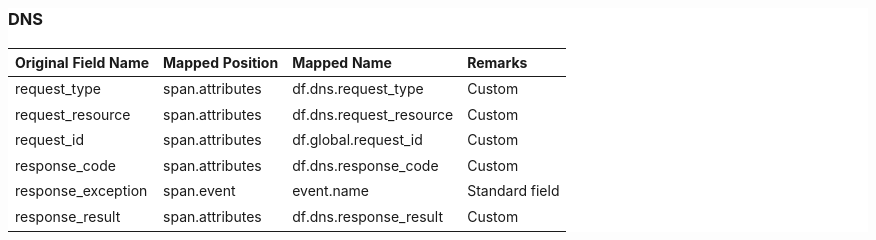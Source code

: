 ### DNS

| Original Field Name | Mapped Position | Mapped Name             | Remarks        |
| :------------------ | :-------------- | :---------------------- | :------------- |
| request_type        | span.attributes | df.dns.request_type     | Custom         |
| request_resource    | span.attributes | df.dns.request_resource | Custom         |
| request_id          | span.attributes | df.global.request_id    | Custom         |
| response_code       | span.attributes | df.dns.response_code    | Custom         |
| response_exception  | span.event      | event.name              | Standard field |
| response_result     | span.attributes | df.dns.response_result  | Custom         |
